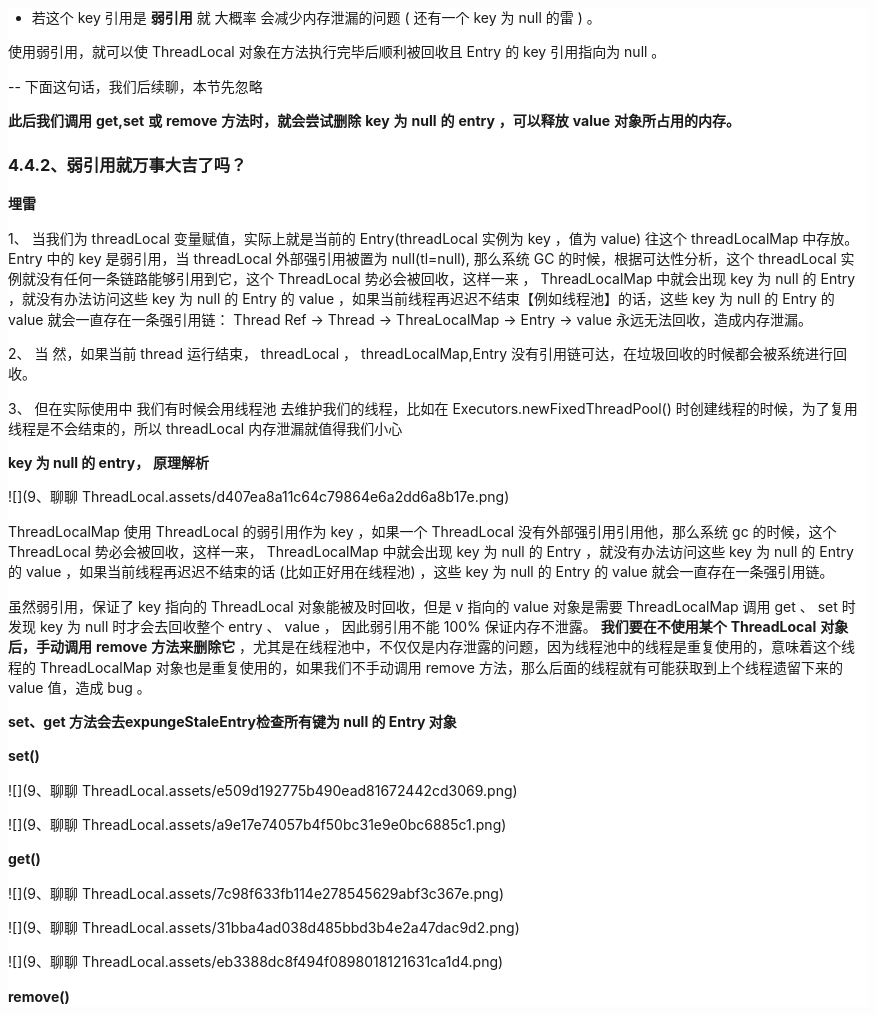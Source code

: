 + 若这个 key 引用是 **弱引用** 就 大概率 会减少内存泄漏的问题 ( 还有一个 key 为 null 的雷 ) 。

使用弱引用，就可以使 ThreadLocal 对象在方法执行完毕后顺利被回收且 Entry 的 key 引用指向为 null 。 

-- 下面这句话，我们后续聊，本节先忽略 

**此后我们调用** **get,set** **或** **remove** **方法时，就会尝试删除** **key** **为** **null** **的** **entry** **，可以释放** **value** **对象所占用的内存。**   

### **4.4.2、弱引用就万事大吉了吗？**

**埋雷**

1、 当我们为 threadLocal 变量赋值，实际上就是当前的 Entry(threadLocal 实例为 key ，值为 value) 往这个 threadLocalMap 中存放。 Entry 中的 key 是弱引用，当 threadLocal 外部强引用被置为 null(tl=null), 那么系统 GC 的时候，根据可达性分析，这个 threadLocal 实例就没有任何一条链路能够引用到它，这个 ThreadLocal 势必会被回收，这样一来 ， ThreadLocalMap 中就会出现 key 为 null 的 Entry ，就没有办法访问这些 key 为 null 的 Entry 的 value ，如果当前线程再迟迟不结束【例如线程池】的话，这些 key 为 null 的 Entry 的 value 就会一直存在一条强引用链： Thread Ref -> Thread -> ThreaLocalMap -> Entry -> value 永远无法回收，造成内存泄漏。 

2、 当 然，如果当前 thread 运行结束， threadLocal ， threadLocalMap,Entry 没有引用链可达，在垃圾回收的时候都会被系统进行回收。   

3、 但在实际使用中 我们有时候会用线程池 去维护我们的线程，比如在 Executors.newFixedThreadPool() 时创建线程的时候，为了复用线程是不会结束的，所以 threadLocal 内存泄漏就值得我们小心   

**key 为 null 的 entry，** **原理解析**

![](9、聊聊 ThreadLocal.assets/d407ea8a11c64c79864e6a2dd6a8b17e.png)

ThreadLocalMap 使用 ThreadLocal 的弱引用作为 key ，如果一个 ThreadLocal 没有外部强引用引用他，那么系统 gc 的时候，这个 ThreadLocal 势必会被回收，这样一来， ThreadLocalMap 中就会出现 key 为 null 的 Entry ，就没有办法访问这些 key 为 null 的 Entry 的 value ，如果当前线程再迟迟不结束的话 (比如正好用在线程池) ，这些 key 为 null 的 Entry 的 value 就会一直存在一条强引用链。   

虽然弱引用，保证了 key 指向的 ThreadLocal 对象能被及时回收，但是 v 指向的 value 对象是需要 ThreadLocalMap 调用 get 、 set 时发现 key 为 null 时才会去回收整个 entry 、 value ， 因此弱引用不能 100% 保证内存不泄露。 **我们要在不使用某个** **ThreadLocal** **对象后，手动调用** **remove** **方法来删除它** ，尤其是在线程池中，不仅仅是内存泄露的问题，因为线程池中的线程是重复使用的，意味着这个线程的 ThreadLocalMap 对象也是重复使用的，如果我们不手动调用 remove 方法，那么后面的线程就有可能获取到上个线程遗留下来的 value 值，造成 bug 。   





**set、get 方法会去expungeStaleEntry检查所有键为 null 的 Entry 对象**

**set()**

![](9、聊聊 ThreadLocal.assets/e509d192775b490ead81672442cd3069.png)

![](9、聊聊 ThreadLocal.assets/a9e17e74057b4f50bc31e9e0bc6885c1.png)

**get()**

![](9、聊聊 ThreadLocal.assets/7c98f633fb114e278545629abf3c367e.png)

![](9、聊聊 ThreadLocal.assets/31bba4ad038d485bbd3b4e2a47dac9d2.png)

![](9、聊聊 ThreadLocal.assets/eb3388dc8f494f0898018121631ca1d4.png)

**remove()**
